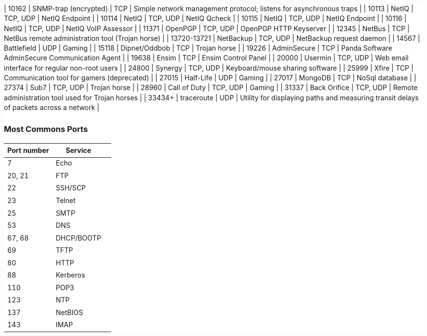 | 10162       | SNMP-trap (encrypted)   | TCP                       | Simple network management protocol; listens for asynchronous traps                                                          |
| 10113       | NetIQ                   | TCP, UDP                  | NetIQ Endpoint                                                                                                              |
| 10114       | NetIQ                   | TCP, UDP                  | NetIQ Qcheck                                                                                                                |
| 10115       | NetIQ                   | TCP, UDP                  | NetIQ Endpoint                                                                                                              |
| 10116       | NetIQ                   | TCP, UDP                  | NetIQ VoIP Assessor                                                                                                         |
| 11371       | OpenPGP                 | TCP, UDP                  | OpenPGP HTTP Keyserver                                                                                                      |
| 12345       | NetBus                  | TCP                       | NetBus remote administration tool (Trojan horse)                                                                            |
| 13720-13721 | NetBackup               | TCP, UDP                  | NetBackup request daemon                                                                                                    |
| 14567       | Battlefield             | UDP                       | Gaming                                                                                                                      |
| 15118       | Dipnet/Oddbob           | TCP                       | Trojan horse                                                                                                                |
| 19226       | AdminSecure             | TCP                       | Panda Software AdminSecure Communication Agent                                                                              |
| 19638       | Ensim                   | TCP                       | Ensim Control Panel                                                                                                         |
| 20000       | Usermin                 | TCP, UDP                  | Web email interface for regular non-root users                                                                              |
| 24800       | Synergy                 | TCP, UDP                  | Keyboard/mouse sharing software                                                                                             |
| 25999       | Xfire                   | TCP                       | Communication tool for gamers (deprecated)                                                                                  |
| 27015       | Half-Life               | UDP                       | Gaming                                                                                                                      |
| 27017       | MongoDB                 | TCP                       | NoSql database                                                                                                              |
| 27374       | Sub7                    | TCP, UDP                  | Trojan horse                                                                                                                |
| 28960       | Call of Duty            | TCP, UDP                  | Gaming                                                                                                                      |
| 31337       | Back Orifice            | TCP, UDP                  | Remote administration tool used for Trojan horses                                                                           |
| 33434+      | traceroute              | UDP                       | Utility for displaying paths and measuring transit delays of packets across a network                                       |
### Most Commons Ports

| Port number | Service                    |     |
| ----------- | -------------------------- | --- |
| 7           | Echo                       |     |
| 20, 21      | FTP                        |     |
| 22          | SSH/SCP                    |     |
| 23          | Telnet                     |     |
| 25          | SMTP                       |     |
| 53          | DNS                        |     |
| 67, 68      | DHCP/BOOTP                 |     |
| 69          | TFTP                       |     |
| 80          | HTTP                       |     |
| 88          | Kerberos                   |     |
| 110         | POP3                       |     |
| 123         | NTP                        |     |
| 137         | NetBIOS                    |     |
| 143         | IMAP                       |     |